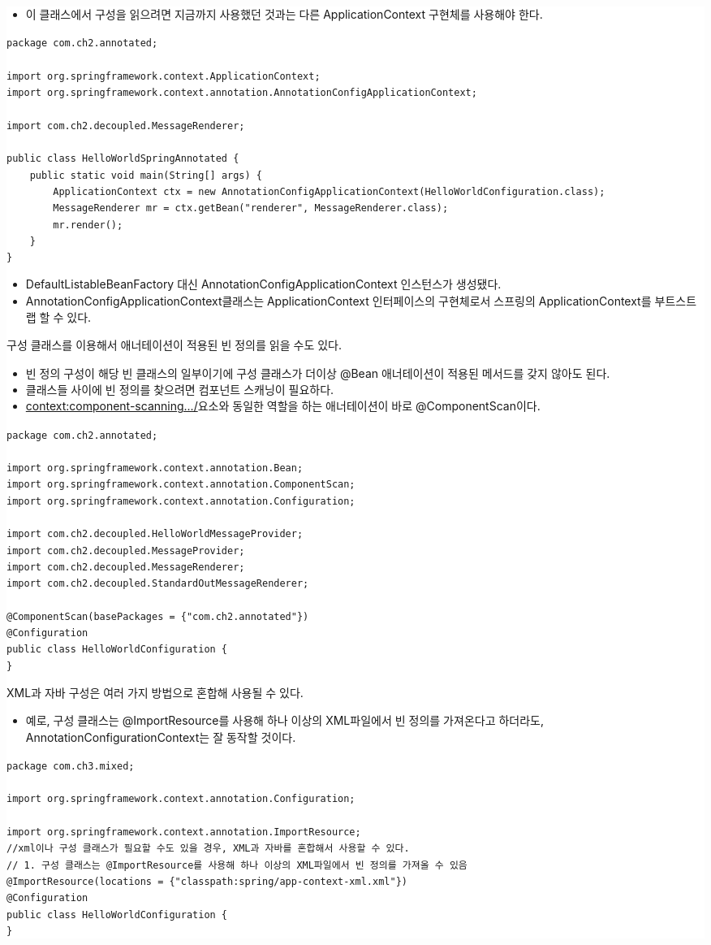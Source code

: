 - 이 클래스에서 구성을 읽으려면 지금까지 사용했던 것과는 다른 ApplicationContext 구현체를 사용해야 한다. 

```
package com.ch2.annotated;

import org.springframework.context.ApplicationContext;
import org.springframework.context.annotation.AnnotationConfigApplicationContext;

import com.ch2.decoupled.MessageRenderer;

public class HelloWorldSpringAnnotated {
	public static void main(String[] args) {
		ApplicationContext ctx = new AnnotationConfigApplicationContext(HelloWorldConfiguration.class);
		MessageRenderer mr = ctx.getBean("renderer", MessageRenderer.class);
		mr.render();
	}
}
```

- DefaultListableBeanFactory 대신 AnnotationConfigApplicationContext 인스턴스가 생성됐다. 
- AnnotationConfigApplicationContext클래스는 ApplicationContext 인터페이스의 구현체로서 스프링의 ApplicationContext를 부트스트랩 할 수 있다. 


구성 클래스를 이용해서 애너테이션이 적용된 빈 정의를 읽을 수도 있다. 
- 빈 정의 구성이 해당 빈 클래스의 일부이기에 구성 클래스가 더이상 @Bean 애너테이션이 적용된 메서드를 갖지 않아도 된다. 
- 클래스들 사이에 빈 정의를 찾으려면 컴포넌트 스캐닝이 필요하다. 
- <context:component-scanning.../>요소와 동일한 역할을 하는 애너테이션이 바로 @ComponentScan이다. 

```
package com.ch2.annotated;

import org.springframework.context.annotation.Bean;
import org.springframework.context.annotation.ComponentScan;
import org.springframework.context.annotation.Configuration;

import com.ch2.decoupled.HelloWorldMessageProvider;
import com.ch2.decoupled.MessageProvider;
import com.ch2.decoupled.MessageRenderer;
import com.ch2.decoupled.StandardOutMessageRenderer;

@ComponentScan(basePackages = {"com.ch2.annotated"})
@Configuration
public class HelloWorldConfiguration {
}
``` 


XML과 자바 구성은 여러 가지 방법으로 혼합해 사용될 수 있다. 
- 예로, 구성 클래스는 @ImportResource를 사용해 하나 이상의 XML파일에서 빈 정의를 가져온다고 하더라도, AnnotationConfigurationContext는 잘 동작할 것이다. 

```
package com.ch3.mixed;

import org.springframework.context.annotation.Configuration;

import org.springframework.context.annotation.ImportResource;
//xml이나 구성 클래스가 필요할 수도 있을 경우, XML과 자바를 혼합해서 사용할 수 있다.
// 1. 구성 클래스는 @ImportResource를 사용해 하나 이상의 XML파일에서 빈 정의를 가져올 수 있음
@ImportResource(locations = {"classpath:spring/app-context-xml.xml"})
@Configuration
public class HelloWorldConfiguration {
}
```